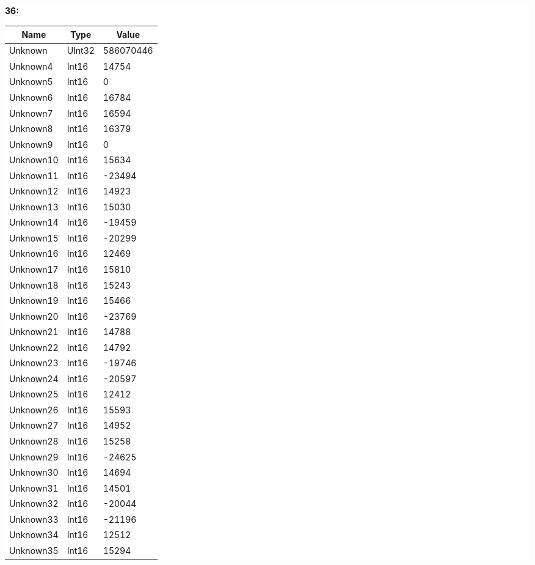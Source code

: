 
**36:**

Name	| Type	| Value
---	|---	|---	|
Unknown	|UInt32	|586070446
Unknown4	|Int16	|14754
Unknown5	|Int16	|0
Unknown6	|Int16	|16784
Unknown7	|Int16	|16594
Unknown8	|Int16	|16379
Unknown9	|Int16	|0
Unknown10	|Int16	|15634
Unknown11	|Int16	|-23494
Unknown12	|Int16	|14923
Unknown13	|Int16	|15030
Unknown14	|Int16	|-19459
Unknown15	|Int16	|-20299
Unknown16	|Int16	|12469
Unknown17	|Int16	|15810
Unknown18	|Int16	|15243
Unknown19	|Int16	|15466
Unknown20	|Int16	|-23769
Unknown21	|Int16	|14788
Unknown22	|Int16	|14792
Unknown23	|Int16	|-19746
Unknown24	|Int16	|-20597
Unknown25	|Int16	|12412
Unknown26	|Int16	|15593
Unknown27	|Int16	|14952
Unknown28	|Int16	|15258
Unknown29	|Int16	|-24625
Unknown30	|Int16	|14694
Unknown31	|Int16	|14501
Unknown32	|Int16	|-20044
Unknown33	|Int16	|-21196
Unknown34	|Int16	|12512
Unknown35	|Int16	|15294


